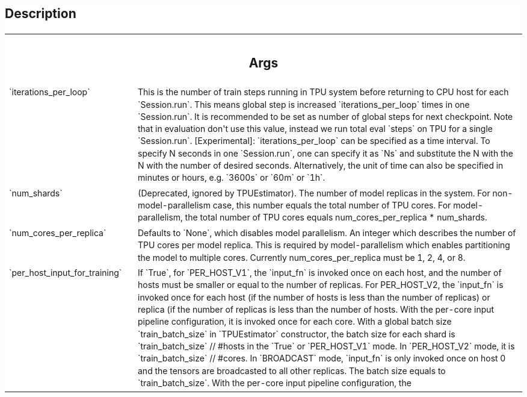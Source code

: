 
 </aside></devsite-expandable></section>

<h2>Description</h2>





 <table class="responsive fixed orange">
<colgroup><col width="214px"><col></colgroup>
<tr><th colspan="2"><h2 class="add-link">Args</h2></th></tr>

<tr>
<td>
`iterations_per_loop`
</td>
<td>
This is the number of train steps running in TPU system
before returning to CPU host for each `Session.run`. This means global
step is increased `iterations_per_loop` times in one `Session.run`. It is
recommended to be set as number of global steps for next checkpoint. Note
that in evaluation don't use this value, instead we run total eval `steps`
on TPU for a single `Session.run`.
[Experimental]: `iterations_per_loop` can be specified as a time interval.
  To specify N seconds in one `Session.run`, one can specify it as `Ns`
  and substitute the N with the N with the number of desired seconds.
  Alternatively, the unit of time can also be specified in minutes or
  hours, e.g. `3600s` or `60m` or `1h`.
</td>
</tr><tr>
<td>
`num_shards`
</td>
<td>
(Deprecated, ignored by TPUEstimator). The number of model
replicas in the system. For non-model-parallelism case, this number equals
the total number of TPU cores. For model-parallelism, the total number of
TPU cores equals num_cores_per_replica * num_shards.
</td>
</tr><tr>
<td>
`num_cores_per_replica`
</td>
<td>
Defaults to `None`, which disables model parallelism.
An integer which describes the number of TPU cores per model replica. This
is required by model-parallelism which enables partitioning the model to
multiple cores. Currently num_cores_per_replica must be 1, 2, 4, or 8.
</td>
</tr><tr>
<td>
`per_host_input_for_training`
</td>
<td>
If `True`, for `PER_HOST_V1`, the `input_fn` is
invoked once on each host, and the number of hosts must be smaller or
equal to the number of replicas. For PER_HOST_V2, the `input_fn` is
invoked once for each host (if the number of hosts is less than the number
of replicas) or replica (if the number of replicas is less than the number
of hosts. With the per-core input pipeline configuration, it is invoked
once for each core. With a global batch size `train_batch_size` in
`TPUEstimator` constructor, the batch size for each shard is
`train_batch_size` // #hosts in the `True` or `PER_HOST_V1` mode. In
`PER_HOST_V2` mode, it is `train_batch_size` // #cores. In `BROADCAST`
mode, `input_fn` is only invoked once on host 0 and the tensors are
broadcasted to all other replicas. The batch size equals to
`train_batch_size`. With the per-core input pipeline configuration, the